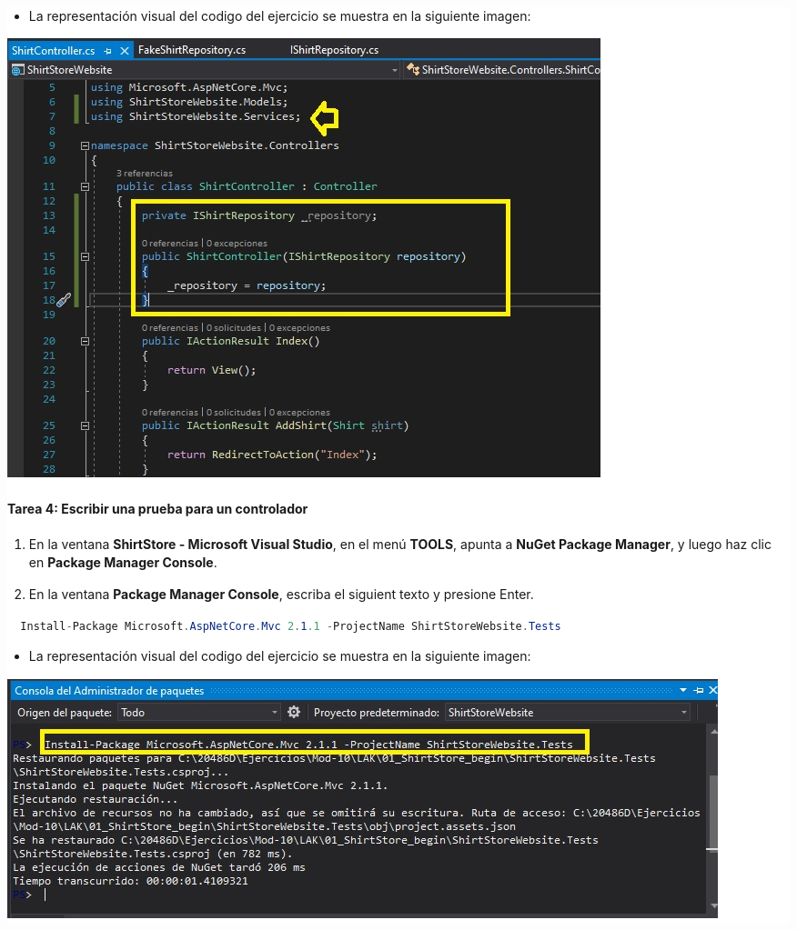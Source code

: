 - La representación visual del codigo del ejercicio se muestra en la siguiente imagen:

![alt text](./Images/Fig-14.jpg "Mostrando el código agregado en la nueva clase 'ShirtController.cs' de la aplicación !!!")

#### Tarea 4: Escribir una prueba para un controlador

1. En la ventana **ShirtStore - Microsoft Visual Studio**, en el menú **TOOLS**, apunta a **NuGet Package Manager**, y luego haz clic en **Package Manager Console**. 

2. En la ventana **Package Manager Console**, escriba el siguient texto y presione Enter.
  ```cs
    Install-Package Microsoft.AspNetCore.Mvc 2.1.1 -ProjectName ShirtStoreWebsite.Tests
  ```

- La representación visual del codigo del ejercicio se muestra en la siguiente imagen:

![alt text](./Images/Fig-15.jpg "Mostrando la instalación de los paquetes por medio de la consola 'NuGet Package Manager' de la aplicación !!!")
